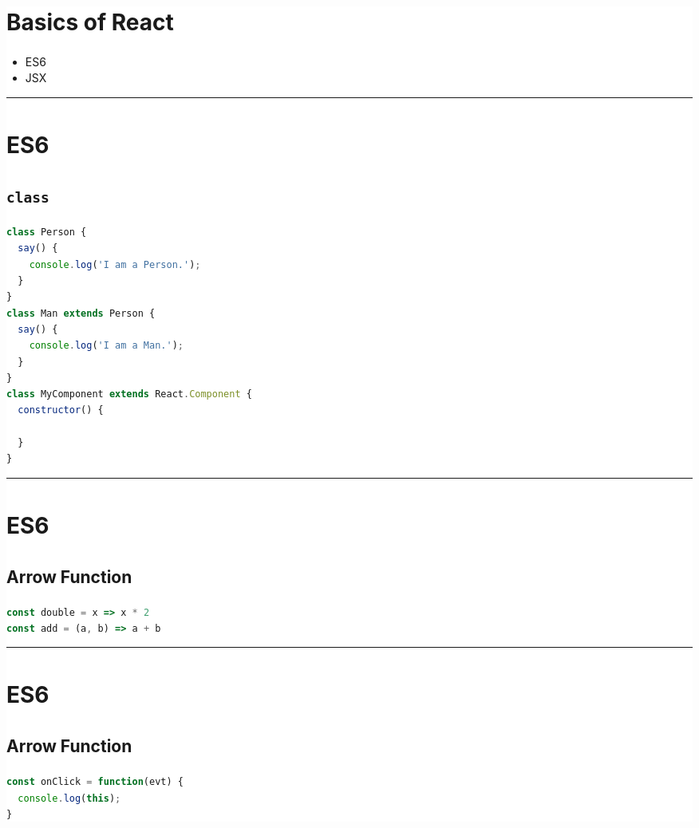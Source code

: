 # Basics of React

- ES6
- JSX

---

# ES6
## `class`
```js
class Person {
  say() {
    console.log('I am a Person.');
  }
}
class Man extends Person {
  say() {
    console.log('I am a Man.');
  }
}
class MyComponent extends React.Component {
  constructor() {

  }
}
```

---
# ES6
## Arrow Function
```js
const double = x => x * 2
const add = (a, b) => a + b

```

---

# ES6
## Arrow Function
```js
const onClick = function(evt) {
  console.log(this);
}

```
